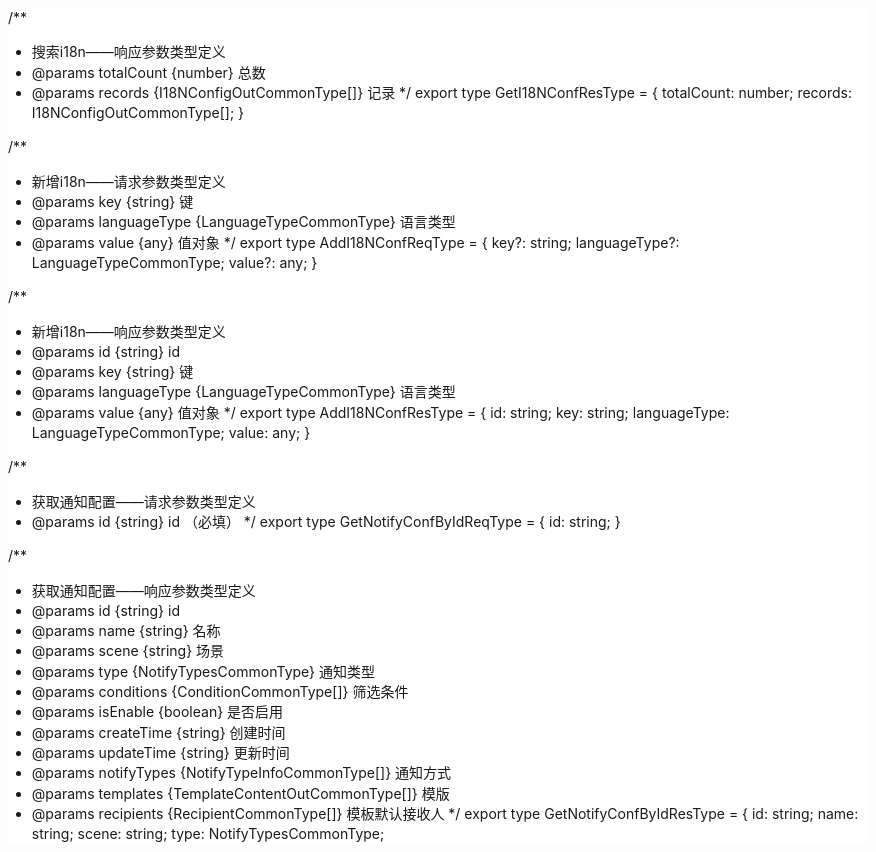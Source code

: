 
/**
 * 搜索i18n——响应参数类型定义
 * @params totalCount {number} 总数
 * @params records {I18NConfigOutCommonType[]} 记录
*/
export type GetI18NConfResType = {
      totalCount: number;
      records: I18NConfigOutCommonType[];
}


/**
 * 新增i18n——请求参数类型定义
 * @params key {string} 键 
 * @params languageType {LanguageTypeCommonType} 语言类型 
 * @params value {any} 值对象 
*/
export type AddI18NConfReqType = {
      key?: string;
      languageType?: LanguageTypeCommonType;
      value?: any;
}


/**
 * 新增i18n——响应参数类型定义
 * @params id {string} id
 * @params key {string} 键
 * @params languageType {LanguageTypeCommonType} 语言类型
 * @params value {any} 值对象
*/
export type AddI18NConfResType = {
      id: string;
      key: string;
      languageType: LanguageTypeCommonType;
      value: any;
}


/**
 * 获取通知配置——请求参数类型定义
 * @params id {string} id （必填）
*/
export type GetNotifyConfByIdReqType = {
      id: string;
}


/**
 * 获取通知配置——响应参数类型定义
 * @params id {string} id
 * @params name {string} 名称
 * @params scene {string} 场景
 * @params type {NotifyTypesCommonType} 通知类型
 * @params conditions {ConditionCommonType[]} 筛选条件
 * @params isEnable {boolean} 是否启用
 * @params createTime {string} 创建时间
 * @params updateTime {string} 更新时间
 * @params notifyTypes {NotifyTypeInfoCommonType[]} 通知方式
 * @params templates {TemplateContentOutCommonType[]} 模版
 * @params recipients {RecipientCommonType[]} 模板默认接收人
*/
export type GetNotifyConfByIdResType = {
      id: string;
      name: string;
      scene: string;
      type: NotifyTypesCommonType;